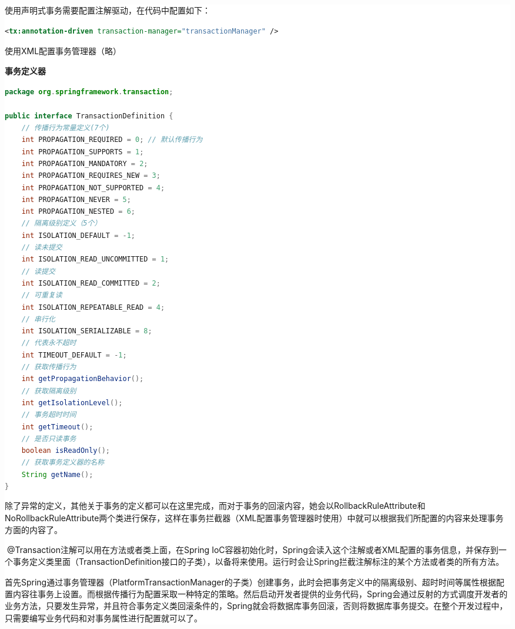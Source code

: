 使用声明式事务需要配置注解驱动，在代码中配置如下：

```xml
<tx:annotation-driven transaction-manager="transactionManager" />
```

使用XML配置事务管理器（略）

**事务定义器**

```Java
package org.springframework.transaction;

public interface TransactionDefinition {
    // 传播行为常量定义(7个)
    int PROPAGATION_REQUIRED = 0; // 默认传播行为
    int PROPAGATION_SUPPORTS = 1;
    int PROPAGATION_MANDATORY = 2;
    int PROPAGATION_REQUIRES_NEW = 3;
    int PROPAGATION_NOT_SUPPORTED = 4;
    int PROPAGATION_NEVER = 5;
    int PROPAGATION_NESTED = 6;
    // 隔离级别定义（5个）
    int ISOLATION_DEFAULT = -1;
    // 读未提交
    int ISOLATION_READ_UNCOMMITTED = 1;
    // 读提交
    int ISOLATION_READ_COMMITTED = 2;
    // 可重复读
    int ISOLATION_REPEATABLE_READ = 4;
    // 串行化
    int ISOLATION_SERIALIZABLE = 8;
    // 代表永不超时
    int TIMEOUT_DEFAULT = -1;
    // 获取传播行为
    int getPropagationBehavior();
	// 获取隔离级别
    int getIsolationLevel();
	// 事务超时时间
    int getTimeout();
	// 是否只读事务
    boolean isReadOnly();
	// 获取事务定义器的名称
    String getName();
}
```

​	除了异常的定义，其他关于事务的定义都可以在这里完成，而对于事务的回滚内容，她会以RollbackRuleAttribute和NoRollbackRuleAttribute两个类进行保存，这样在事务拦截器（XML配置事务管理器时使用）中就可以根据我们所配置的内容来处理事务方面的内容了。

​	@Transaction注解可以用在方法或者类上面，在Spring IoC容器初始化时，Spring会读入这个注解或者XML配置的事务信息，并保存到一个事务定义类里面（TransactionDefinition接口的子类），以备将来使用。运行时会让Spring拦截注解标注的某个方法或者类的所有方法。

​	首先Spring通过事务管理器（PlatformTransactionManager的子类）创建事务，此时会把事务定义中的隔离级别、超时时间等属性根据配置内容往事务上设置。而根据传播行为配置采取一种特定的策略。然后启动开发者提供的业务代码，Spring会通过反射的方式调度开发者的业务方法，只要发生异常，并且符合事务定义类回滚条件的，Spring就会将数据库事务回滚，否则将数据库事务提交。在整个开发过程中，只需要编写业务代码和对事务属性进行配置就可以了。
